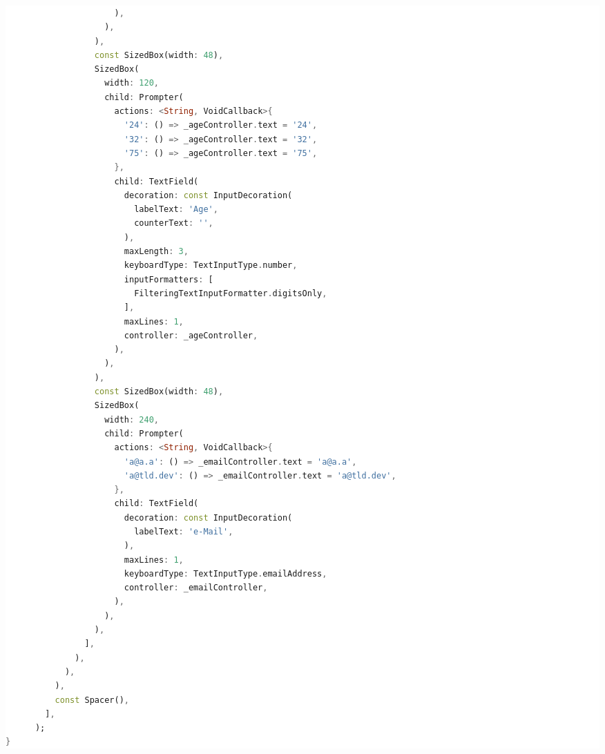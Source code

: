 ```dart
                      ),
                    ),
                  ),
                  const SizedBox(width: 48),
                  SizedBox(
                    width: 120,
                    child: Prompter(
                      actions: <String, VoidCallback>{
                        '24': () => _ageController.text = '24',
                        '32': () => _ageController.text = '32',
                        '75': () => _ageController.text = '75',
                      },
                      child: TextField(
                        decoration: const InputDecoration(
                          labelText: 'Age',
                          counterText: '',
                        ),
                        maxLength: 3,
                        keyboardType: TextInputType.number,
                        inputFormatters: [
                          FilteringTextInputFormatter.digitsOnly,
                        ],
                        maxLines: 1,
                        controller: _ageController,
                      ),
                    ),
                  ),
                  const SizedBox(width: 48),
                  SizedBox(
                    width: 240,
                    child: Prompter(
                      actions: <String, VoidCallback>{
                        'a@a.a': () => _emailController.text = 'a@a.a',
                        'a@tld.dev': () => _emailController.text = 'a@tld.dev',
                      },
                      child: TextField(
                        decoration: const InputDecoration(
                          labelText: 'e-Mail',
                        ),
                        maxLines: 1,
                        keyboardType: TextInputType.emailAddress,
                        controller: _emailController,
                      ),
                    ),
                  ),
                ],
              ),
            ),
          ),
          const Spacer(),
        ],
      );
}
```

